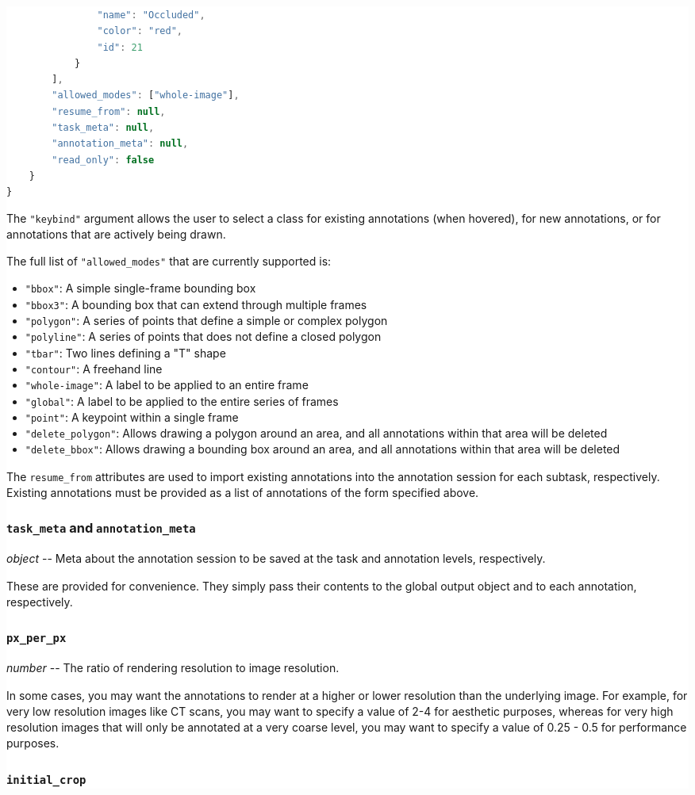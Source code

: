 ```javascript
                "name": "Occluded",
                "color": "red",
                "id": 21
            }
        ],
        "allowed_modes": ["whole-image"],
        "resume_from": null,
        "task_meta": null,
        "annotation_meta": null,
        "read_only": false
    }
}
```
The `"keybind"` argument allows the user to select a class for existing annotations (when hovered), for new annotations, or for annotations that are actively being drawn.

The full list of `"allowed_modes"` that are currently supported is:

- `"bbox"`: A simple single-frame bounding box
- `"bbox3"`: A bounding box that can extend through multiple frames
- `"polygon"`: A series of points that define a simple or complex polygon
- `"polyline"`: A series of points that does not define a closed polygon
- `"tbar"`: Two lines defining a "T" shape
- `"contour"`: A freehand line
- `"whole-image"`: A label to be applied to an entire frame
- `"global"`: A label to be applied to the entire series of frames
- `"point"`: A keypoint within a single frame
- `"delete_polygon"`: Allows drawing a polygon around an area, and all annotations within that area will be deleted
- `"delete_bbox"`: Allows drawing a bounding box around an area, and all annotations within that area will be deleted

The `resume_from` attributes are used to import existing annotations into the annotation session for each subtask, respectively. Existing annotations must be provided as a list of annotations of the form specified above.

### `task_meta` and `annotation_meta`

*object* -- Meta about the annotation session to be saved at the task and annotation levels, respectively.

These are provided for convenience. They simply pass their contents to the global output object and to each annotation, respectively.

### `px_per_px`

*number* -- The ratio of rendering resolution to image resolution.

In some cases, you may want the annotations to render at a higher or lower resolution than the underlying image. For example, for very low resolution images like CT scans, you may want to specify a value of 2-4 for aesthetic purposes, whereas for very high resolution images that will only be annotated at a very coarse level, you may want to specify a value of 0.25 - 0.5 for performance purposes.

### `initial_crop`
